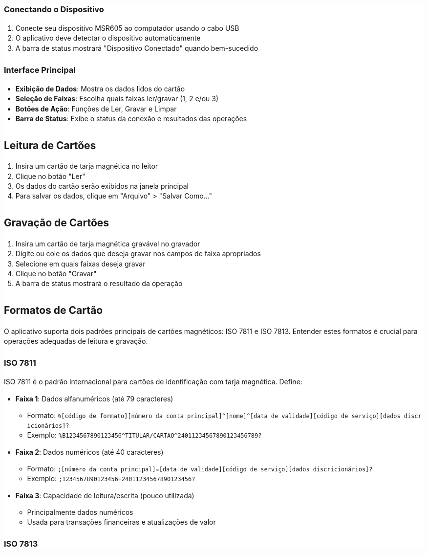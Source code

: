 ### Conectando o Dispositivo
1. Conecte seu dispositivo MSR605 ao computador usando o cabo USB
2. O aplicativo deve detectar o dispositivo automaticamente
3. A barra de status mostrará "Dispositivo Conectado" quando bem-sucedido

### Interface Principal
- **Exibição de Dados**: Mostra os dados lidos do cartão
- **Seleção de Faixas**: Escolha quais faixas ler/gravar (1, 2 e/ou 3)
- **Botões de Ação**: Funções de Ler, Gravar e Limpar
- **Barra de Status**: Exibe o status da conexão e resultados das operações

## Leitura de Cartões

1. Insira um cartão de tarja magnética no leitor
2. Clique no botão "Ler"
3. Os dados do cartão serão exibidos na janela principal
4. Para salvar os dados, clique em "Arquivo" > "Salvar Como..."

## Gravação de Cartões

1. Insira um cartão de tarja magnética gravável no gravador
2. Digite ou cole os dados que deseja gravar nos campos de faixa apropriados
3. Selecione em quais faixas deseja gravar
4. Clique no botão "Gravar"
5. A barra de status mostrará o resultado da operação

## Formatos de Cartão

O aplicativo suporta dois padrões principais de cartões magnéticos: ISO 7811 e ISO 7813. Entender estes formatos é crucial para operações adequadas de leitura e gravação.

### ISO 7811

ISO 7811 é o padrão internacional para cartões de identificação com tarja magnética. Define:

- **Faixa 1**: Dados alfanuméricos (até 79 caracteres)
  - Formato: `%[código de formato][número da conta principal]^[nome]^[data de validade][código de serviço][dados discricionários]?`
  - Exemplo: `%B1234567890123456^TITULAR/CARTAO^24011234567890123456789?`

- **Faixa 2**: Dados numéricos (até 40 caracteres)
  - Formato: `;[número da conta principal]=[data de validade][código de serviço][dados discricionários]?`
  - Exemplo: `;1234567890123456=24011234567890123456?`

- **Faixa 3**: Capacidade de leitura/escrita (pouco utilizada)
  - Principalmente dados numéricos
  - Usada para transações financeiras e atualizações de valor

### ISO 7813
